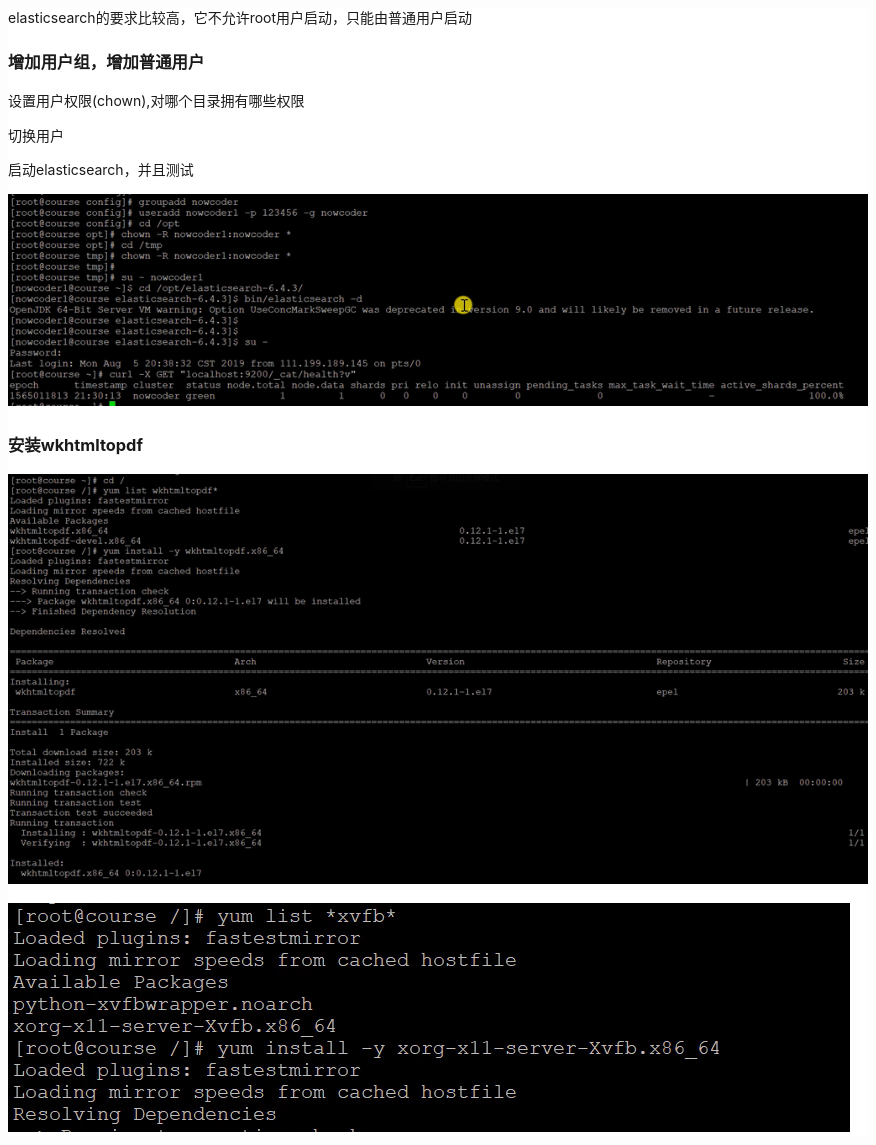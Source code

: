 
elasticsearch的要求比较高，它不允许root用户启动，只能由普通用户启动

### 增加用户组，增加普通用户

设置用户权限(chown),对哪个目录拥有哪些权限

切换用户

启动elasticsearch，并且测试

![1649067000616](img\8-48.png)





### 安装wkhtmltopdf

![1649067161148](img\8-49.png)

![1649067225494](img\8-50.png)
